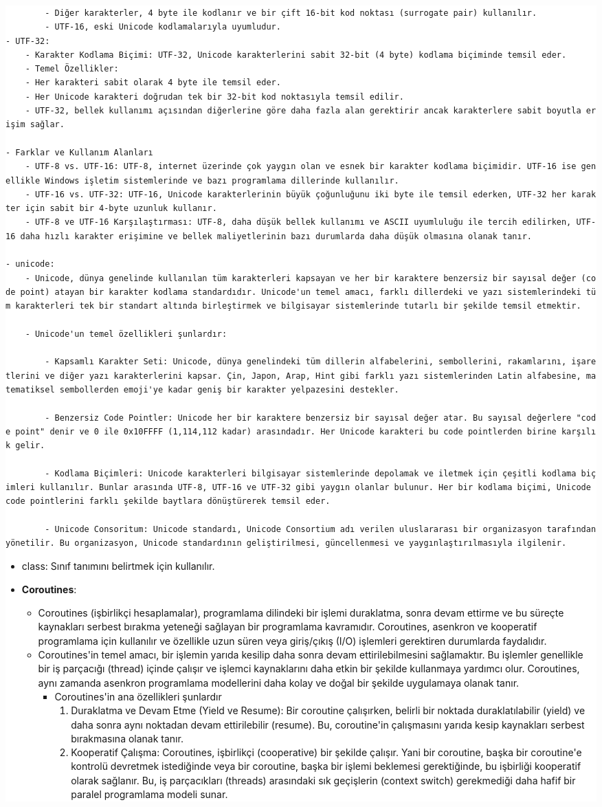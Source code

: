             - Diğer karakterler, 4 byte ile kodlanır ve bir çift 16-bit kod noktası (surrogate pair) kullanılır.
            - UTF-16, eski Unicode kodlamalarıyla uyumludur.
    - UTF-32:
        - Karakter Kodlama Biçimi: UTF-32, Unicode karakterlerini sabit 32-bit (4 byte) kodlama biçiminde temsil eder.
        - Temel Özellikler:
        - Her karakteri sabit olarak 4 byte ile temsil eder.
        - Her Unicode karakteri doğrudan tek bir 32-bit kod noktasıyla temsil edilir.
        - UTF-32, bellek kullanımı açısından diğerlerine göre daha fazla alan gerektirir ancak karakterlere sabit boyutla erişim sağlar.

    - Farklar ve Kullanım Alanları
        - UTF-8 vs. UTF-16: UTF-8, internet üzerinde çok yaygın olan ve esnek bir karakter kodlama biçimidir. UTF-16 ise genellikle Windows işletim sistemlerinde ve bazı programlama dillerinde kullanılır.
        - UTF-16 vs. UTF-32: UTF-16, Unicode karakterlerinin büyük çoğunluğunu iki byte ile temsil ederken, UTF-32 her karakter için sabit bir 4-byte uzunluk kullanır.
        - UTF-8 ve UTF-16 Karşılaştırması: UTF-8, daha düşük bellek kullanımı ve ASCII uyumluluğu ile tercih edilirken, UTF-16 daha hızlı karakter erişimine ve bellek maliyetlerinin bazı durumlarda daha düşük olmasına olanak tanır.

    - unicode: 
        - Unicode, dünya genelinde kullanılan tüm karakterleri kapsayan ve her bir karaktere benzersiz bir sayısal değer (code point) atayan bir karakter kodlama standardıdır. Unicode'un temel amacı, farklı dillerdeki ve yazı sistemlerindeki tüm karakterleri tek bir standart altında birleştirmek ve bilgisayar sistemlerinde tutarlı bir şekilde temsil etmektir.

        - Unicode'un temel özellikleri şunlardır:

            - Kapsamlı Karakter Seti: Unicode, dünya genelindeki tüm dillerin alfabelerini, sembollerini, rakamlarını, işaretlerini ve diğer yazı karakterlerini kapsar. Çin, Japon, Arap, Hint gibi farklı yazı sistemlerinden Latin alfabesine, matematiksel sembollerden emoji'ye kadar geniş bir karakter yelpazesini destekler.

            - Benzersiz Code Pointler: Unicode her bir karaktere benzersiz bir sayısal değer atar. Bu sayısal değerlere "code point" denir ve 0 ile 0x10FFFF (1,114,112 kadar) arasındadır. Her Unicode karakteri bu code pointlerden birine karşılık gelir.

            - Kodlama Biçimleri: Unicode karakterleri bilgisayar sistemlerinde depolamak ve iletmek için çeşitli kodlama biçimleri kullanılır. Bunlar arasında UTF-8, UTF-16 ve UTF-32 gibi yaygın olanlar bulunur. Her bir kodlama biçimi, Unicode code pointlerini farklı şekilde baytlara dönüştürerek temsil eder.

            - Unicode Consoritum: Unicode standardı, Unicode Consortium adı verilen uluslararası bir organizasyon tarafından yönetilir. Bu organizasyon, Unicode standardının geliştirilmesi, güncellenmesi ve yaygınlaştırılmasıyla ilgilenir.


- class: Sınıf tanımını belirtmek için kullanılır.

- **Coroutines**: 
    - Coroutines (işbirlikçi hesaplamalar), programlama dilindeki bir işlemi duraklatma, sonra devam ettirme ve bu süreçte kaynakları serbest bırakma yeteneği sağlayan bir programlama kavramıdır. Coroutines, asenkron ve kooperatif programlama için kullanılır ve özellikle uzun süren veya giriş/çıkış (I/O) işlemleri gerektiren durumlarda faydalıdır.
    - Coroutines'in temel amacı, bir işlemin yarıda kesilip daha sonra devam ettirilebilmesini sağlamaktır. Bu işlemler genellikle bir iş parçacığı (thread) içinde çalışır ve işlemci kaynaklarını daha etkin bir şekilde kullanmaya yardımcı olur. Coroutines, aynı zamanda asenkron programlama modellerini daha kolay ve doğal bir şekilde uygulamaya olanak tanır.
        - Coroutines'in ana özellikleri şunlardır
            1. Duraklatma ve Devam Etme (Yield ve Resume): Bir coroutine çalışırken, belirli bir noktada duraklatılabilir (yield) ve daha sonra aynı noktadan devam ettirilebilir (resume). Bu, coroutine'in çalışmasını yarıda kesip kaynakları serbest bırakmasına olanak tanır.
            2. Kooperatif Çalışma: Coroutines, işbirlikçi (cooperative) bir şekilde çalışır. Yani bir coroutine, başka bir coroutine'e kontrolü devretmek istediğinde veya bir coroutine, başka bir işlemi beklemesi gerektiğinde, bu işbirliği kooperatif olarak sağlanır. Bu, iş parçacıkları (threads) arasındaki sık geçişlerin (context switch) gerekmediği daha hafif bir paralel programlama modeli sunar.